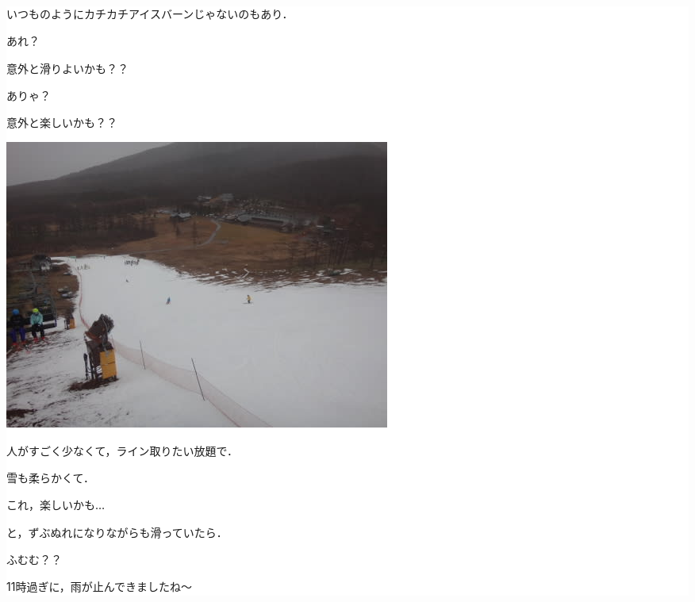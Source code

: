 


いつものようにカチカチアイスバーンじゃないのもあり．


あれ？


意外と滑りよいかも？？





ありゃ？


意外と楽しいかも？？




![533057a2fbdbb5768ec211b6698ea0ee.jpg](images/533057a2fbdbb5768ec211b6698ea0ee.jpg)




人がすごく少なくて，ライン取りたい放題で．


雪も柔らかくて．


これ，楽しいかも…





と，ずぶぬれになりながらも滑っていたら．


ふむむ？？


11時過ぎに，雨が止んできましたね～

